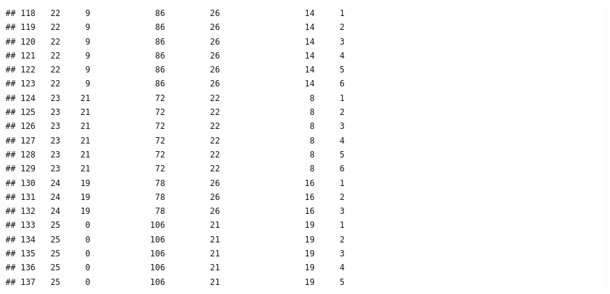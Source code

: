     ## 118   22     9             86         26                 14     1
    ## 119   22     9             86         26                 14     2
    ## 120   22     9             86         26                 14     3
    ## 121   22     9             86         26                 14     4
    ## 122   22     9             86         26                 14     5
    ## 123   22     9             86         26                 14     6
    ## 124   23    21             72         22                  8     1
    ## 125   23    21             72         22                  8     2
    ## 126   23    21             72         22                  8     3
    ## 127   23    21             72         22                  8     4
    ## 128   23    21             72         22                  8     5
    ## 129   23    21             72         22                  8     6
    ## 130   24    19             78         26                 16     1
    ## 131   24    19             78         26                 16     2
    ## 132   24    19             78         26                 16     3
    ## 133   25     0            106         21                 19     1
    ## 134   25     0            106         21                 19     2
    ## 135   25     0            106         21                 19     3
    ## 136   25     0            106         21                 19     4
    ## 137   25     0            106         21                 19     5